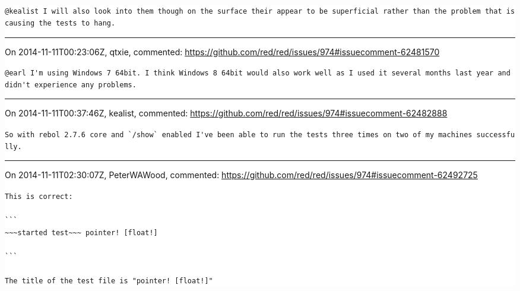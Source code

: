     @kealist I will also look into them though on the surface their appear to be superficial rather than the problem that is causing the tests to hang.

--------------------------------------------------------------------------------

On 2014-11-11T00:23:06Z, qtxie, commented:
<https://github.com/red/red/issues/974#issuecomment-62481570>

    @earl I'm using Windows 7 64bit. I think Windows 8 64bit would also work well as I used it several months last year and didn't experience any problems.

--------------------------------------------------------------------------------

On 2014-11-11T00:37:46Z, kealist, commented:
<https://github.com/red/red/issues/974#issuecomment-62482888>

    So with rebol 2.7.6 core and `/show` enabled I've been able to run the tests three times on two of my machines successfully.   

--------------------------------------------------------------------------------

On 2014-11-11T02:30:07Z, PeterWAWood, commented:
<https://github.com/red/red/issues/974#issuecomment-62492725>

    This is correct: 
    
    ```
    ~~~started test~~~ pointer! [float!]
    
    ```
    
    The title of the test file is "pointer! [float!]"

